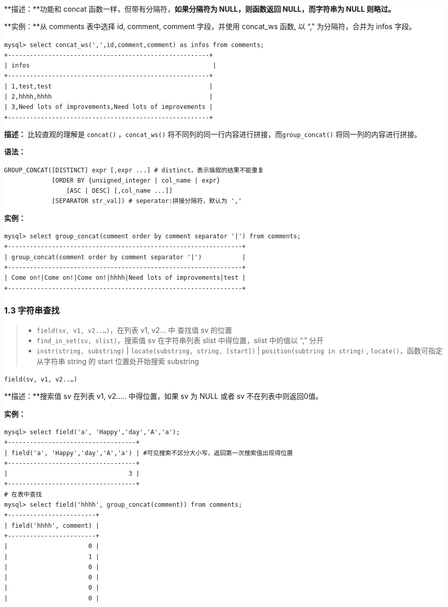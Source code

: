**描述：**功能和 concat 函数一样，但带有分隔符，**如果分隔符为 NULL，则函数返回 NULL，而字符串为 NULL 则略过。**

**实例：**从 comments 表中选择 id, comment, comment 字段，并使用 concat_ws 函数, 以 “,” 为分隔符，合并为 infos 字段。

```
mysql> select concat_ws(',',id,comment,comment) as infos from comments;
+-------------------------------------------------------+
| infos                                                  |
+-------------------------------------------------------+
| 1,test,test                                           |
| 2,hhhh,hhhh                                           |
| 3,Need lots of improvements,Need lots of improvements |
+-------------------------------------------------------+
```

**描述：** 比较直观的理解是 `concat()` ，`concat_ws()` 将不同列的同一行内容进行拼接，而`group_concat()` 将同一列的内容进行拼接。

**语法：**

```
GROUP_CONCAT([DISTINCT] expr [,expr ...] # distinct，表示插叙的结果不能重复
             [ORDER BY {unsigned_integer | col_name | expr}
                 [ASC | DESC] [,col_name ...]]
             [SEPARATOR str_val]) # seperator:拼接分隔符，默认为 ','
```

**实例：**

```
mysql> select group_concat(comment order by comment separator '|') from comments;
+----------------------------------------------------------------+
| group_concat(comment order by comment separator '|')           |
+----------------------------------------------------------------+
| Come on!|Come on!|Come on!|hhhh|Need lots of improvements|test |
+----------------------------------------------------------------+
```

### 1.3 字符串查找

> - `field(sv, v1, v2..…)`，在列表 v1, v2… 中 查找值 sv 的位置
> - `find_in_set(sv, slist)`，搜索值 sv 在字符串列表 slist 中得位置，slist 中的值以 “,” 分开
> - `instr(string, substring)` | `locate(substring, string, [start])` | `position(subtring in string)` , `locate()`，函数可指定从字符串 string 的 start 位置处开始搜索 substring

```
field(sv, v1, v2..…)
```

**描述：**搜索值 sv 在列表 v1, v2..… 中得位置，如果 sv 为 NULL 或者 sv 不在列表中则返回0值。

**实例：**

```
mysql> select field('a', 'Happy','day','A','a');
+-----------------------------------+
| field('a', 'Happy','day','A','a') | #可见搜索不区分大小写，返回第一次搜索值出现得位置
+-----------------------------------+
|                                 3 |
+-----------------------------------+
# 在表中查找
mysql> select field('hhhh', group_concat(comment)) from comments;
+------------------------+
| field('hhhh', comment) |
+------------------------+
|                      0 |
|                      1 |
|                      0 |
|                      0 |
|                      0 |
|                      0 |
```